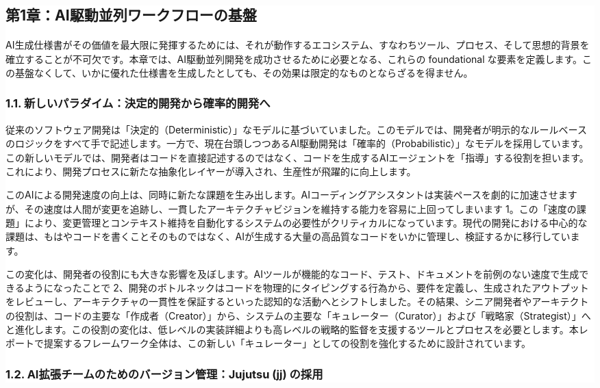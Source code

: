 ## 第1章：AI駆動並列ワークフローの基盤

AI生成仕様書がその価値を最大限に発揮するためには、それが動作するエコシステム、すなわちツール、プロセス、そして思想的背景を確立することが不可欠です。本章では、AI駆動並列開発を成功させるために必要となる、これらの foundational な要素を定義します。この基盤なくして、いかに優れた仕様書を生成したとしても、その効果は限定的なものとならざるを得ません。

### 1\.1. 新しいパラダイム：決定的開発から確率的開発へ

従来のソフトウェア開発は「決定的（Deterministic）」なモデルに基づいていました。このモデルでは、開発者が明示的なルールベースのロジックをすべて手で記述します。一方で、現在台頭しつつあるAI駆動開発は「確率的（Probabilistic）」なモデルを採用しています。この新しいモデルでは、開発者はコードを直接記述するのではなく、コードを生成するAIエージェントを「指導」する役割を担います。これにより、開発プロセスに新たな抽象化レイヤーが導入され、生産性が飛躍的に向上します。

このAIによる開発速度の向上は、同時に新たな課題を生み出します。AIコーディングアシスタントは実装ペースを劇的に加速させますが、その速度は人間が変更を追跡し、一貫したアーキテクチャビジョンを維持する能力を容易に上回ってしまいます 1。この「速度の課題」により、変更管理とコンテキスト維持を自動化するシステムの必要性がクリティカルになっています。現代の開発における中心的な課題は、もはやコードを書くことそのものではなく、AIが生成する大量の高品質なコードをいかに管理し、検証するかに移行しています。

この変化は、開発者の役割にも大きな影響を及ぼします。AIツールが機能的なコード、テスト、ドキュメントを前例のない速度で生成できるようになったことで 2、開発のボトルネックはコードを物理的にタイピングする行為から、要件を定義し、生成されたアウトプットをレビューし、アーキテクチャの一貫性を保証するといった認知的な活動へとシフトしました。その結果、シニア開発者やアーキテクトの役割は、コードの主要な「作成者（Creator）」から、システムの主要な「キュレーター（Curator）」および「戦略家（Strategist）」へと進化します。この役割の変化は、低レベルの実装詳細よりも高レベルの戦略的監督を支援するツールとプロセスを必要とします。本レポートで提案するフレームワーク全体は、この新しい「キュレーター」としての役割を強化するために設計されています。

### 1\.2. AI拡張チームのためのバージョン管理：Jujutsu (jj) の採用

